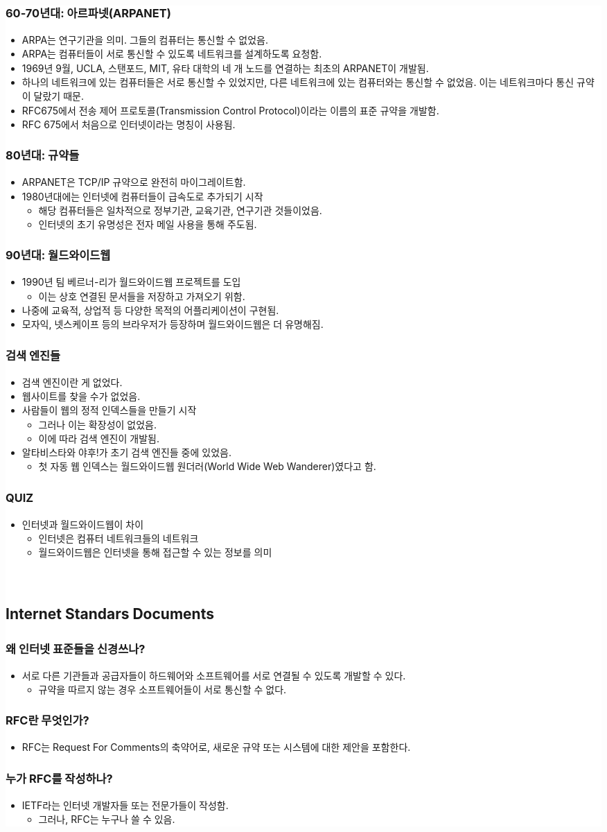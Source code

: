 ### 60-70년대: 아르파넷(ARPANET)
* ARPA는 연구기관을 의미. 그들의 컴퓨터는 통신할 수 없었음.
* ARPA는 컴퓨터들이 서로 통신할 수 있도록 네트워크를 설계하도록 요청함.
* 1969년 9월, UCLA, 스탠포드, MIT, 유타 대학의 네 개 노드를 연결하는 최초의 ARPANET이 개발됨.
* 하나의 네트워크에 있는 컴퓨터들은 서로 통신할 수 있었지만, 다른 네트워크에 있는 컴퓨터와는 통신할 수 없었음. 이는 네트워크마다 통신 규약이 달랐기 때문.
* RFC675에서 전송 제어 프로토콜(Transmission Control Protocol)이라는 이름의 표준 규약을 개발함.
* RFC 675에서 처음으로 인터넷이라는 명칭이 사용됨.

### 80년대: 규약들
* ARPANET은 TCP/IP 규약으로 완전히 마이그레이트함.
* 1980년대에는 인터넷에 컴퓨터들이 급속도로 추가되기 시작
    - 해당 컴퓨터들은 일차적으로 정부기관, 교육기관, 연구기관 것들이었음.
    - 인터넷의 초기 유명성은 전자 메일 사용을 통해 주도됨.

### 90년대: 월드와이드웹
* 1990년 팀 베르너-리가 월드와이드웹 프로젝트를 도입
    - 이는 상호 연결된 문서들을 저장하고 가져오기 위함.
* 나중에 교육적, 상업적 등 다양한 목적의 어플리케이션이 구현됨.
* 모자익, 넷스케이프 등의 브라우저가 등장하며 월드와이드웹은 더 유명해짐.

### 검색 엔진들
* 검색 엔진이란 게 없었다.
* 웹사이트를 찾을 수가 없었음.
* 사람들이 웹의 정적 인덱스들을 만들기 시작
    - 그러나 이는 확장성이 없었음.
    - 이에 따라 검색 엔진이 개발됨.
* 알타비스타와 야후!가 초기 검색 엔진들 중에 있었음.
    - 첫 자동 웹 인덱스는 월드와이드웹 원더러(World Wide Web Wanderer)였다고 함.

### QUIZ
* 인터넷과 월드와이드웹이 차이
    - 인터넷은 컴퓨터 네트워크들의 네트워크
    - 월드와이드웹은 인터넷을 통해 접근할 수 있는 정보를 의미

<br>

## Internet Standars Documents
### 왜 인터넷 표준들을 신경쓰나?
* 서로 다른 기관들과 공급자들이 하드웨어와 소프트웨어를 서로 연결될 수 있도록 개발할 수 있다.
    - 규약을 따르지 않는 경우 소프트웨어들이 서로 통신할 수 없다.

### RFC란 무엇인가?
* RFC는 Request For Comments의 축약어로, 새로운 규약 또는 시스템에 대한 제안을 포함한다.

### 누가 RFC를 작성하나?
* IETF라는 인터넷 개발자들 또는 전문가들이 작성함.
    - 그러나, RFC는 누구나 쓸 수 있음.
